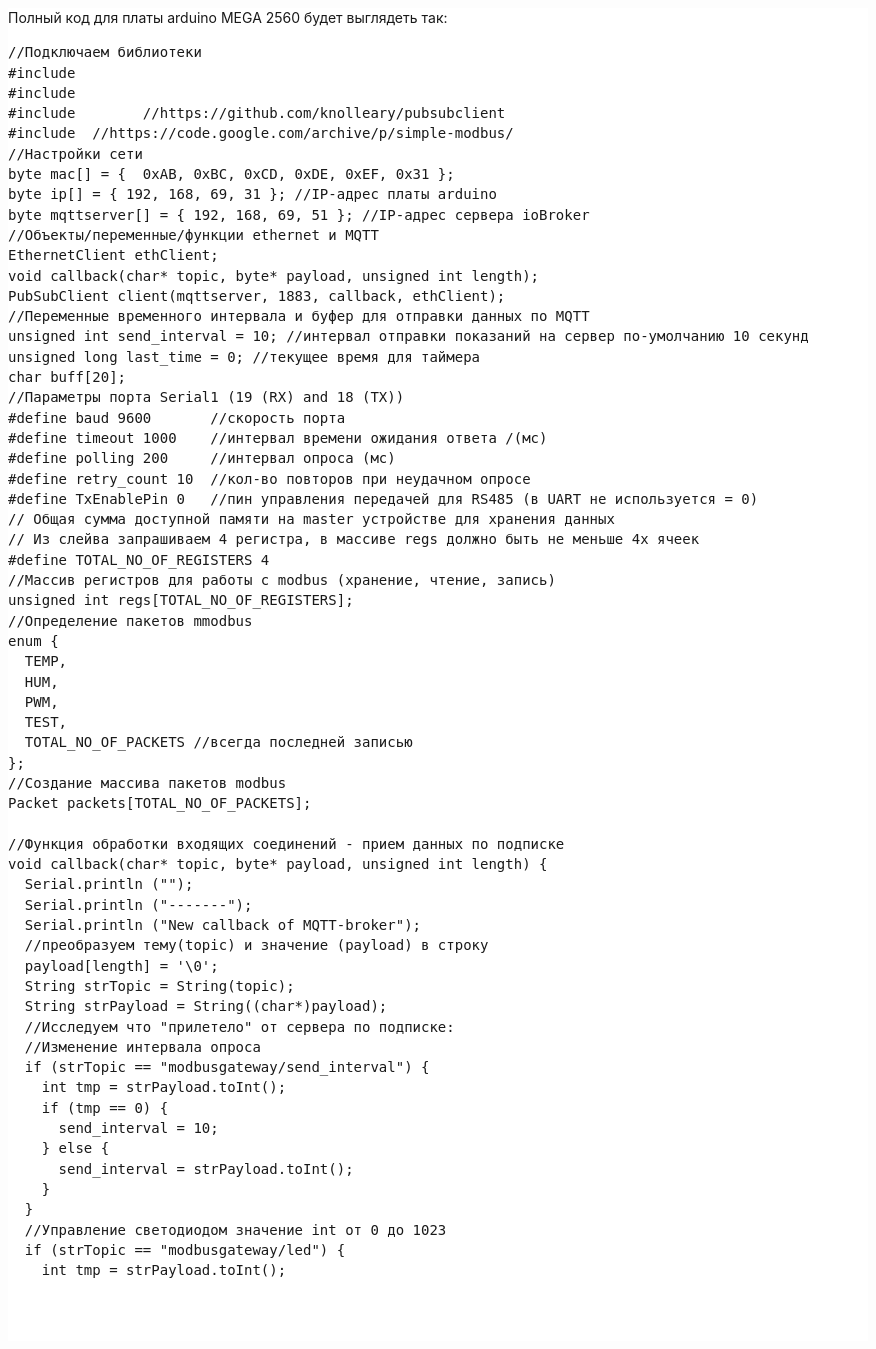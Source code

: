 Полный код для платы arduino MEGA 2560 будет выглядеть так: 

<pre>
//Подключаем библиотеки
#include <SPI.h>
#include <Ethernet.h>
#include <PubSubClient.h>       //https://github.com/knolleary/pubsubclient
#include <SimpleModbusMaster.h> //https://code.google.com/archive/p/simple-modbus/
//Настройки сети
byte mac[] = {  0xAB, 0xBC, 0xCD, 0xDE, 0xEF, 0x31 };
byte ip[] = { 192, 168, 69, 31 }; //IP-адрес платы arduino
byte mqttserver[] = { 192, 168, 69, 51 }; //IP-адрес сервера ioBroker
//Объекты/переменные/функции ethernet и MQTT
EthernetClient ethClient;
void callback(char* topic, byte* payload, unsigned int length);
PubSubClient client(mqttserver, 1883, callback, ethClient);
//Переменные временного интервала и буфер для отправки данных по MQTT
unsigned int send_interval = 10; //интервал отправки показаний на сервер по-умолчанию 10 секунд
unsigned long last_time = 0; //текущее время для таймера
char buff[20];
//Параметры порта Serial1 (19 (RX) and 18 (TX))
#define baud 9600       //скорость порта
#define timeout 1000    //интервал времени ожидания ответа /(мс)
#define polling 200     //интервал опроса (мс)
#define retry_count 10  //кол-во повторов при неудачном опросе
#define TxEnablePin 0   //пин управления передачей для RS485 (в UART не используется = 0)
// Общая сумма доступной памяти на master устройстве для хранения данных
// Из слейва запрашиваем 4 регистра, в массиве regs должно быть не меньше 4х ячеек
#define TOTAL_NO_OF_REGISTERS 4
//Массив регистров для работы с modbus (хранение, чтение, запись)
unsigned int regs[TOTAL_NO_OF_REGISTERS];
//Определение пакетов mmodbus
enum {
  TEMP,
  HUM,
  PWM,
  TEST,
  TOTAL_NO_OF_PACKETS //всегда последней записью
};
//Создание массива пакетов modbus
Packet packets[TOTAL_NO_OF_PACKETS];

//Функция обработки входящих соединений - прием данных по подписке
void callback(char* topic, byte* payload, unsigned int length) {
  Serial.println ("");
  Serial.println ("-------");
  Serial.println ("New callback of MQTT-broker");
  //преобразуем тему(topic) и значение (payload) в строку
  payload[length] = '\0';
  String strTopic = String(topic);
  String strPayload = String((char*)payload);
  //Исследуем что "прилетело" от сервера по подписке:
  //Изменение интервала опроса
  if (strTopic == "modbusgateway/send_interval") {
    int tmp = strPayload.toInt();
    if (tmp == 0) {
      send_interval = 10;
    } else {
      send_interval = strPayload.toInt();
    }
  }
  //Управление светодиодом значение int от 0 до 1023
  if (strTopic == "modbusgateway/led") {
    int tmp = strPayload.toInt();